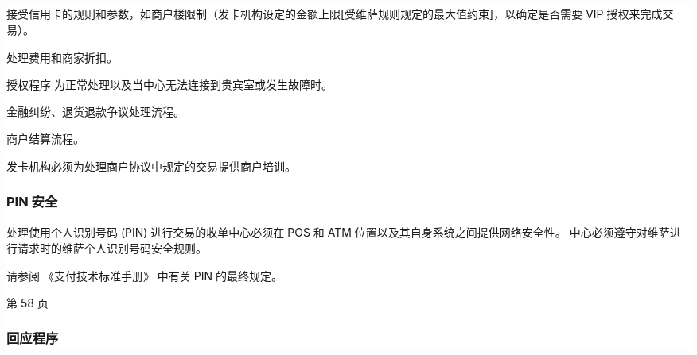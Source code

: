 接受信用卡的规则和参数，如商户楼限制（发卡机构设定的金额上限[受维萨规则规定的最大值约束]，以确定是否需要 VIP 授权来完成交易）。







处理费用和商家折扣。







授权程序 为正常处理以及当中心无法连接到贵宾室或发生故障时。







金融纠纷、退货退款争议处理流程。







商户结算流程。







发卡机构必须为处理商户协议中规定的交易提供商户培训。







### PIN 安全







处理使用个人识别号码 (PIN) 进行交易的收单中心必须在 POS 和 ATM 位置以及其自身系统之间提供网络安全性。 中心必须遵守对维萨进行请求时的维萨个人识别号码安全规则。







请参阅 《支付技术标准手册》 中有关 PIN 的最终规定。







第 58 页

### 回应程序





